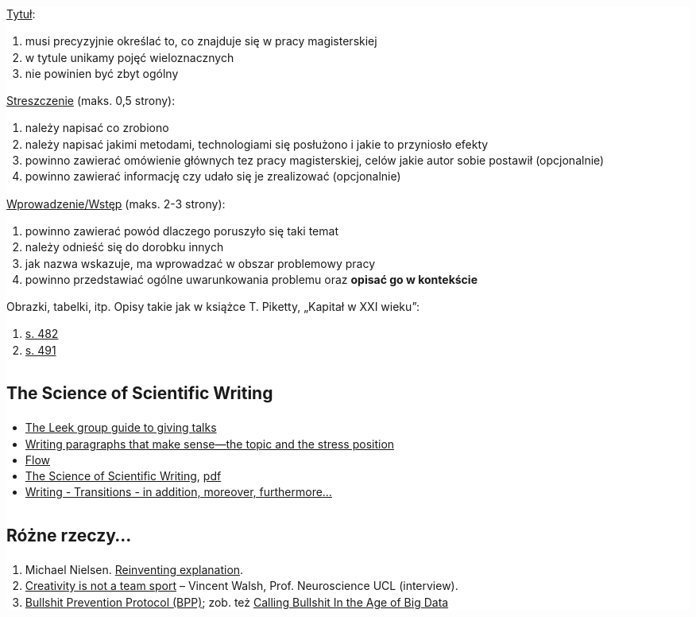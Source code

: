 [Tytuł](http://www.pracamagisterska.net/tytul):

1. musi precyzyjnie określać to, co znajduje się w pracy magisterskiej
1. w tytule unikamy pojęć wieloznacznych
1. nie powinien być zbyt ogólny

[Streszczenie](http://www.pracamagisterska.net/streszczenie) (maks. 0,5 strony):

1. należy napisać co zrobiono
1. należy napisać jakimi metodami, technologiami się posłużono
  i jakie to przyniosło efekty
1. powinno zawierać omówienie głównych tez pracy magisterskiej,
  celów jakie autor sobie postawił (opcjonalnie)
1. powinno zawierać informację czy udało się je zrealizować (opcjonalnie)

[Wprowadzenie/Wstęp](http://www.pracamagisterska.net/wstep) (maks. 2-3 strony):

1. powinno zawierać powód dlaczego poruszyło się taki temat
1. należy odnieść się do dorobku innych
1. jak nazwa wskazuje, ma wprowadzać w obszar problemowy pracy
1. powinno przedstawiać ogólne uwarunkowania problemu oraz **opisać go w kontekście**

Obrazki, tabelki, itp. Opisy takie jak w książce T. Piketty, „Kapitał w XXI wieku”:

1. [s. 482](images/piketty-482.png)
1. [s. 491](images/piketty-491.png)


## The Science of Scientific Writing

* [The Leek group guide to giving talks](https://github.com/jtleek/talkguide)
* [Writing paragraphs that make sense—the topic and the stress position](http://serialmentor.com/blog/2013/9/26/writing-paragraphs-that-make-sensethe-topic-and-the-stress-position)
* [Flow](https://www.youtube.com/watch?v=e9V1tiGChzc)
* [The Science of Scientific Writing](http://www.americanscientist.org/issues/pub/the-science-of-scientific-writing), [pdf](http://www.inf.fu-berlin.de/lehre/pmo/eng/ScientificWriting.pdf)
* [Writing - Transitions - in addition, moreover, furthermore…](https://www.youtube.com/watch?v=IsDR3XEv50E)


## Różne rzeczy…

1. Michael Nielsen.
   [Reinventing explanation](http://michaelnielsen.org/reinventing_explanation/index.html).
1. [Creativity is not a team sport](http://www.improvides.com/2014/03/24/creativity-team-sport-interview-vincent-walsh-prof-neuroscience-ucl/)
   – Vincent Walsh, Prof. Neuroscience UCL (interview).
1. [Bullshit Prevention Protocol (BPP)](http://www.lastwordonnothing.com/2014/04/29/the-pocket-guide-to-bullshit-prevention/);
   zob. też [Calling Bullshit In the Age of Big Data](http://callingbullshit.org)
